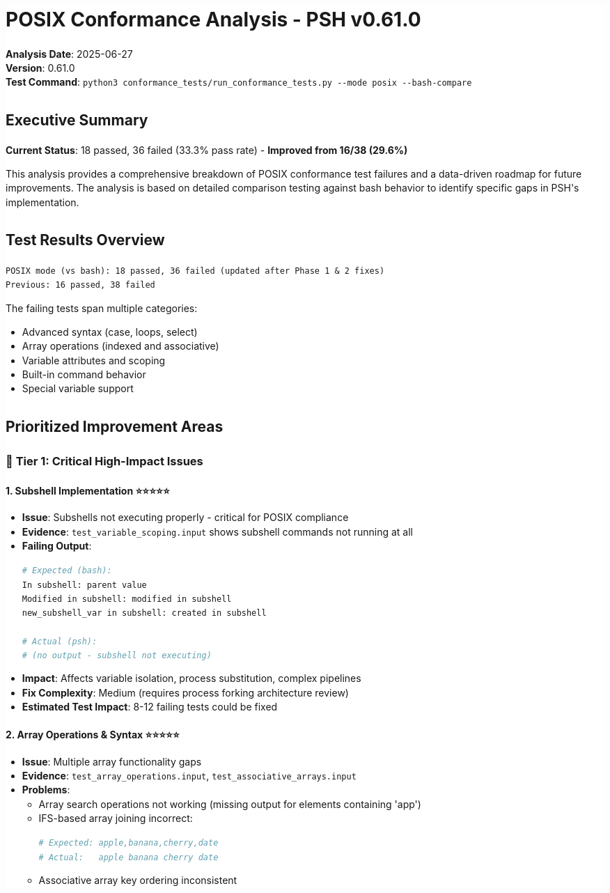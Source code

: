 # POSIX Conformance Analysis - PSH v0.61.0

**Analysis Date**: 2025-06-27  
**Version**: 0.61.0  
**Test Command**: `python3 conformance_tests/run_conformance_tests.py --mode posix --bash-compare`

## Executive Summary

**Current Status**: 18 passed, 36 failed (33.3% pass rate) - **Improved from 16/38 (29.6%)**

This analysis provides a comprehensive breakdown of POSIX conformance test failures and a data-driven roadmap for future improvements. The analysis is based on detailed comparison testing against bash behavior to identify specific gaps in PSH's implementation.

## Test Results Overview

```
POSIX mode (vs bash): 18 passed, 36 failed (updated after Phase 1 & 2 fixes)
Previous: 16 passed, 38 failed
```

The failing tests span multiple categories:
- Advanced syntax (case, loops, select)
- Array operations (indexed and associative)
- Variable attributes and scoping
- Built-in command behavior
- Special variable support

## Prioritized Improvement Areas

### 🚨 **Tier 1: Critical High-Impact Issues**

#### **1. Subshell Implementation** ⭐⭐⭐⭐⭐
- **Issue**: Subshells not executing properly - critical for POSIX compliance
- **Evidence**: `test_variable_scoping.input` shows subshell commands not running at all
- **Failing Output**:
  ```bash
  # Expected (bash):
  In subshell: parent value
  Modified in subshell: modified in subshell
  new_subshell_var in subshell: created in subshell
  
  # Actual (psh):
  # (no output - subshell not executing)
  ```
- **Impact**: Affects variable isolation, process substitution, complex pipelines
- **Fix Complexity**: Medium (requires process forking architecture review)
- **Estimated Test Impact**: 8-12 failing tests could be fixed

#### **2. Array Operations & Syntax** ⭐⭐⭐⭐⭐  
- **Issue**: Multiple array functionality gaps
- **Evidence**: `test_array_operations.input`, `test_associative_arrays.input`
- **Problems**:
  - Array search operations not working (missing output for elements containing 'app')
  - IFS-based array joining incorrect:
    ```bash
    # Expected: apple,banana,cherry,date
    # Actual:   apple banana cherry date
    ```
  - Associative array key ordering inconsistent